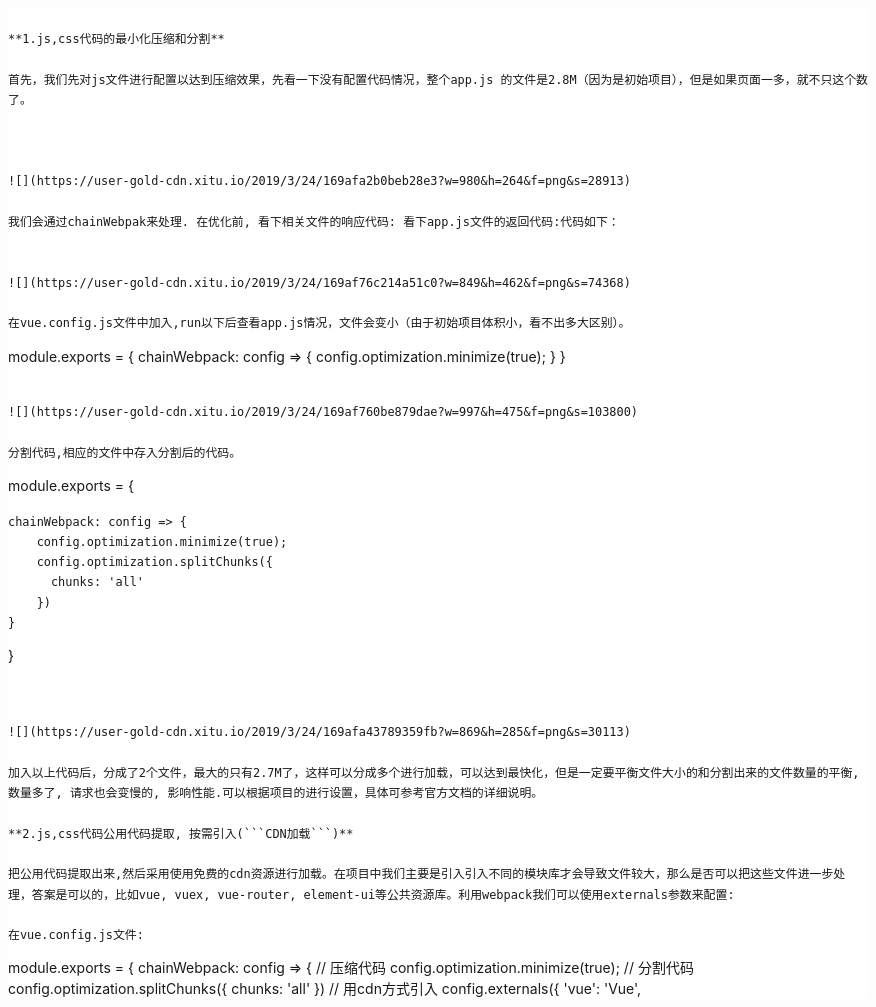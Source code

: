 ```

**1.js,css代码的最小化压缩和分割**

首先，我们先对js文件进行配置以达到压缩效果，先看一下没有配置代码情况，整个app.js 的文件是2.8M（因为是初始项目），但是如果页面一多，就不只这个数了。



![](https://user-gold-cdn.xitu.io/2019/3/24/169afa2b0beb28e3?w=980&h=264&f=png&s=28913)

我们会通过chainWebpak来处理. 在优化前, 看下相关文件的响应代码: 看下app.js文件的返回代码:代码如下：


![](https://user-gold-cdn.xitu.io/2019/3/24/169af76c214a51c0?w=849&h=462&f=png&s=74368)

在vue.config.js文件中加入,run以下后查看app.js情况，文件会变小（由于初始项目体积小，看不出多大区别）。
```
module.exports = {
  chainWebpack: config => {
    config.optimization.minimize(true);
  }
}
```

![](https://user-gold-cdn.xitu.io/2019/3/24/169af760be879dae?w=997&h=475&f=png&s=103800)

分割代码,相应的文件中存入分割后的代码。

```
module.exports = {
    
    chainWebpack: config => {
        config.optimization.minimize(true);
        config.optimization.splitChunks({
          chunks: 'all'
        })
    }
}


```


![](https://user-gold-cdn.xitu.io/2019/3/24/169afa43789359fb?w=869&h=285&f=png&s=30113)

加入以上代码后，分成了2个文件，最大的只有2.7M了，这样可以分成多个进行加载，可以达到最快化，但是一定要平衡文件大小的和分割出来的文件数量的平衡, 数量多了, 请求也会变慢的, 影响性能.可以根据项目的进行设置，具体可参考官方文档的详细说明。

**2.js,css代码公用代码提取, 按需引入(```CDN加载```)**

把公用代码提取出来,然后采用使用免费的cdn资源进行加载。在项目中我们主要是引入引入不同的模块库才会导致文件较大，那么是否可以把这些文件进一步处理，答案是可以的，比如vue, vuex, vue-router, element-ui等公共资源库。利用webpack我们可以使用externals参数来配置:

在vue.config.js文件:
```
module.exports = {
    chainWebpack: config => {
          // 压缩代码
    config.optimization.minimize(true);
    // 分割代码
    config.optimization.splitChunks({
      chunks: 'all'
    })
    // 用cdn方式引入
    config.externals({
      'vue': 'Vue',